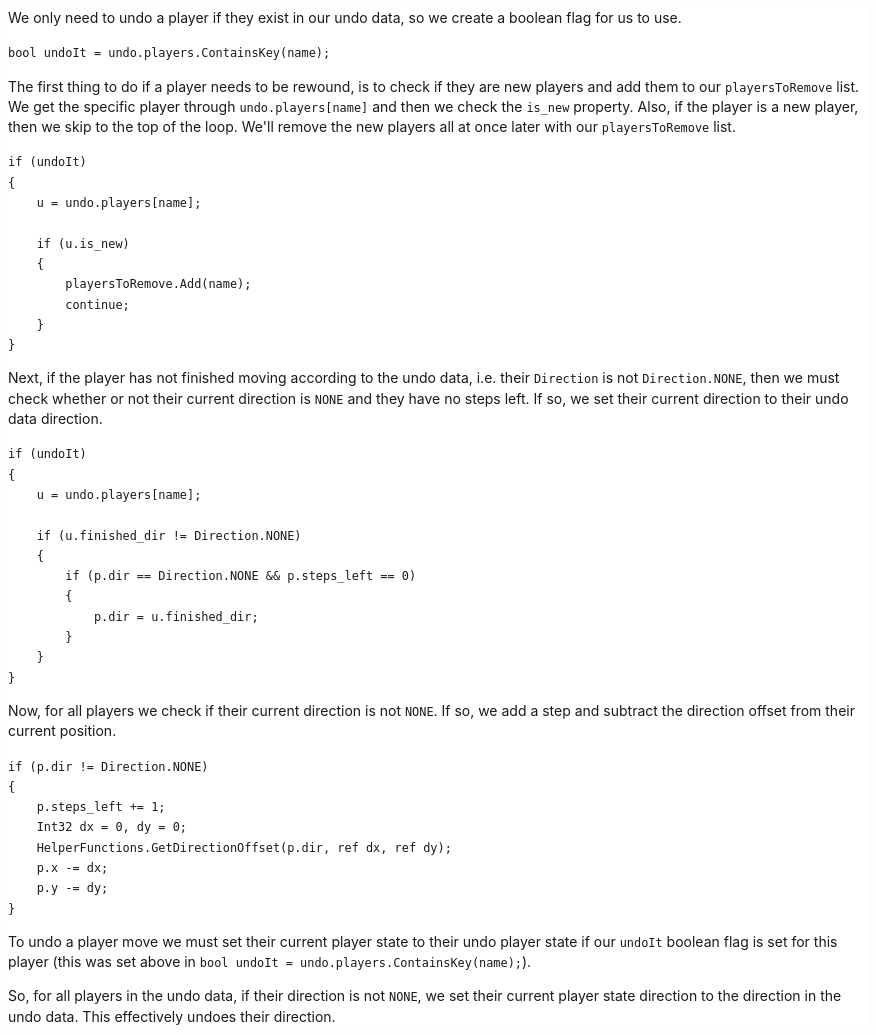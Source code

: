 We only need to undo a player if they exist in our undo data, so we create a boolean flag for us to use.

	bool undoIt = undo.players.ContainsKey(name);

The first thing to do if a player needs to be rewound, is to check if they are new players and add them to our `playersToRemove` list. We get the specific player through `undo.players[name]` and then we check the `is_new` property. Also, if the player is a new player, then we skip to the top of the loop. We&#39;ll remove the new players all at once later with our `playersToRemove` list.

	if (undoIt)
	{
	    u = undo.players[name];
	
	    if (u.is_new)
	    {
	        playersToRemove.Add(name);
	        continue;
	    }
	}

Next, if the player has not finished moving according to the undo data, i.e. their `Direction` is not `Direction.NONE`, then we must check whether or not their current direction is `NONE` and they have no steps left. If so, we set their current direction to their undo data direction.

	if (undoIt)
	{
	    u = undo.players[name];
	
	    if (u.finished_dir != Direction.NONE)
	    {
	        if (p.dir == Direction.NONE && p.steps_left == 0)
	        {
	            p.dir = u.finished_dir;
	        }
	    }
	}

Now, for all players we check if their current direction is not `NONE`. If so, we add a step and subtract the direction offset from their current position.

	if (p.dir != Direction.NONE)
	{
	    p.steps_left += 1;
	    Int32 dx = 0, dy = 0;
	    HelperFunctions.GetDirectionOffset(p.dir, ref dx, ref dy);
	    p.x -= dx;
	    p.y -= dy;
	}

To undo a player move we must set their current player state to their undo player state if our `undoIt` boolean flag is set for this player (this was set above in `bool undoIt = undo.players.ContainsKey(name);`).

So, for all players in the undo data, if their direction is not `NONE`, we set their current player state direction to the direction in the undo data. This effectively undoes their direction.
